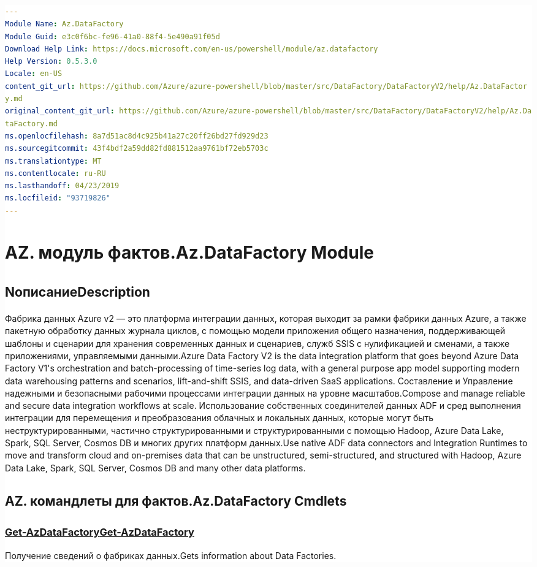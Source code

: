 ```yaml
---
Module Name: Az.DataFactory
Module Guid: e3c0f6bc-fe96-41a0-88f4-5e490a91f05d
Download Help Link: https://docs.microsoft.com/en-us/powershell/module/az.datafactory
Help Version: 0.5.3.0
Locale: en-US
content_git_url: https://github.com/Azure/azure-powershell/blob/master/src/DataFactory/DataFactoryV2/help/Az.DataFactory.md
original_content_git_url: https://github.com/Azure/azure-powershell/blob/master/src/DataFactory/DataFactoryV2/help/Az.DataFactory.md
ms.openlocfilehash: 8a7d51ac8d4c925b41a27c20ff26bd27fd929d23
ms.sourcegitcommit: 43f4bdf2a59dd82fd881512aa9761bf72eb5703c
ms.translationtype: MT
ms.contentlocale: ru-RU
ms.lasthandoff: 04/23/2019
ms.locfileid: "93719826"
---
```

# <span data-ttu-id="9bd02-101">AZ. модуль фактов.</span><span class="sxs-lookup"><span data-stu-id="9bd02-101">Az.DataFactory Module</span></span>
## <span data-ttu-id="9bd02-102">Nописание</span><span class="sxs-lookup"><span data-stu-id="9bd02-102">Description</span></span>
<span data-ttu-id="9bd02-103">Фабрика данных Azure v2 — это платформа интеграции данных, которая выходит за рамки фабрики данных Azure, а также пакетную обработку данных журнала циклов, с помощью модели приложения общего назначения, поддерживающей шаблоны и сценарии для хранения современных данных и сценариев, служб SSIS с нулификацией и сменами, а также приложениями, управляемыми данными.</span><span class="sxs-lookup"><span data-stu-id="9bd02-103">Azure Data Factory V2 is the data integration platform that goes beyond Azure Data Factory V1's orchestration and batch-processing of time-series log data, with a general purpose app model supporting modern data warehousing patterns and scenarios, lift-and-shift SSIS, and data-driven SaaS applications.</span></span> <span data-ttu-id="9bd02-104">Составление и Управление надежными и безопасными рабочими процессами интеграции данных на уровне масштабов.</span><span class="sxs-lookup"><span data-stu-id="9bd02-104">Compose and manage reliable and secure data integration workflows at scale.</span></span> <span data-ttu-id="9bd02-105">Использование собственных соединителей данных ADF и сред выполнения интеграции для перемещения и преобразования облачных и локальных данных, которые могут быть неструктурированными, частично структурированными и структурированными с помощью Hadoop, Azure Data Lake, Spark, SQL Server, Cosmos DB и многих других платформ данных.</span><span class="sxs-lookup"><span data-stu-id="9bd02-105">Use native ADF data connectors and Integration Runtimes to move and transform cloud and on-premises data that can be unstructured, semi-structured, and structured with Hadoop, Azure Data Lake, Spark, SQL Server, Cosmos DB and many other data platforms.</span></span>

## <span data-ttu-id="9bd02-106">AZ. командлеты для фактов.</span><span class="sxs-lookup"><span data-stu-id="9bd02-106">Az.DataFactory Cmdlets</span></span>
### [<span data-ttu-id="9bd02-107">Get-AzDataFactory</span><span class="sxs-lookup"><span data-stu-id="9bd02-107">Get-AzDataFactory</span></span>](Get-AzDataFactory.md)
<span data-ttu-id="9bd02-108">Получение сведений о фабриках данных.</span><span class="sxs-lookup"><span data-stu-id="9bd02-108">Gets information about Data Factories.</span></span>
